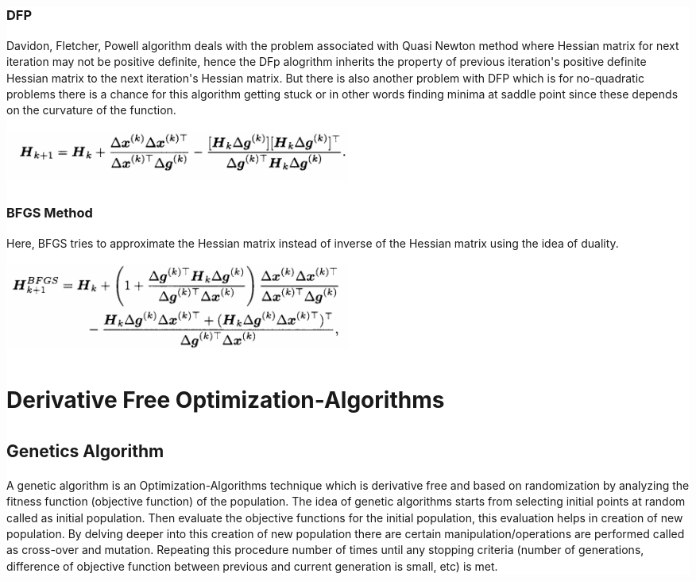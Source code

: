 ### DFP
Davidon, Fletcher, Powell algorithm deals with the problem associated with Quasi Newton method where Hessian matrix for next iteration may not be positive definite, hence the DFp alogrithm inherits the property of previous iteration's positive definite Hessian matrix to the next iteration's Hessian matrix. But there is also another problem with DFP which is for no-quadratic problems there is a chance for this algorithm getting stuck or in other words finding minima at saddle point since these depends on the curvature of the function.

<img src="https://github.com/neofinitycode/Optimization-Algorithms/blob/main/Derivative%20Based/Images/DFP.png" width=50% height=50%>

### BFGS Method
Here, BFGS tries to approximate the Hessian matrix instead of inverse of the Hessian matrix using the idea of duality.

<img src="https://github.com/neofinitycode/Optimization-Algorithms/blob/main/Derivative%20Based/Images/BFGS.png" width=50% height=50%>


# Derivative Free Optimization-Algorithms
## Genetics Algorithm
A genetic algorithm is an Optimization-Algorithms technique which is derivative free and based on randomization by analyzing the fitness function (objective function) of the population. The idea of genetic algorithms starts from selecting initial points at random called as initial population. Then evaluate the objective functions for the initial population, this evaluation helps in creation of new population. By delving deeper into this creation of new population there are certain manipulation/operations are performed called as cross-over and mutation. Repeating this procedure number of times until any stopping criteria (number of generations, difference of objective function between previous and current generation is small, etc) is met.
